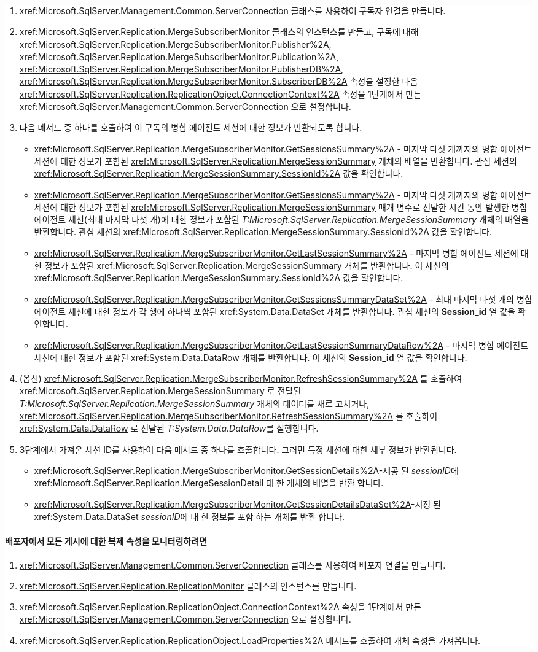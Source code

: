 1.  <xref:Microsoft.SqlServer.Management.Common.ServerConnection> 클래스를 사용하여 구독자 연결을 만듭니다.  
  
2.  <xref:Microsoft.SqlServer.Replication.MergeSubscriberMonitor> 클래스의 인스턴스를 만들고, 구독에 대해 <xref:Microsoft.SqlServer.Replication.MergeSubscriberMonitor.Publisher%2A>, <xref:Microsoft.SqlServer.Replication.MergeSubscriberMonitor.Publication%2A>, <xref:Microsoft.SqlServer.Replication.MergeSubscriberMonitor.PublisherDB%2A>, <xref:Microsoft.SqlServer.Replication.MergeSubscriberMonitor.SubscriberDB%2A> 속성을 설정한 다음 <xref:Microsoft.SqlServer.Replication.ReplicationObject.ConnectionContext%2A> 속성을 1단계에서 만든 <xref:Microsoft.SqlServer.Management.Common.ServerConnection> 으로 설정합니다.  
  
3.  다음 메서드 중 하나를 호출하여 이 구독의 병합 에이전트 세션에 대한 정보가 반환되도록 합니다.  
  
    -   <xref:Microsoft.SqlServer.Replication.MergeSubscriberMonitor.GetSessionsSummary%2A> - 마지막 다섯 개까지의 병합 에이전트 세션에 대한 정보가 포함된 <xref:Microsoft.SqlServer.Replication.MergeSessionSummary> 개체의 배열을 반환합니다. 관심 세션의 <xref:Microsoft.SqlServer.Replication.MergeSessionSummary.SessionId%2A> 값을 확인합니다.  
  
    -   <xref:Microsoft.SqlServer.Replication.MergeSubscriberMonitor.GetSessionsSummary%2A> - 마지막 다섯 개까지의 병합 에이전트 세션에 대한 정보가 포함된 <xref:Microsoft.SqlServer.Replication.MergeSessionSummary> 매개 변수로 전달한 시간 동안 발생한 병합 에이전트 세션(최대 마지막 다섯 개)에 대한 정보가 포함된 *T:Microsoft.SqlServer.Replication.MergeSessionSummary* 개체의 배열을 반환합니다. 관심 세션의 <xref:Microsoft.SqlServer.Replication.MergeSessionSummary.SessionId%2A> 값을 확인합니다.  
  
    -   <xref:Microsoft.SqlServer.Replication.MergeSubscriberMonitor.GetLastSessionSummary%2A> - 마지막 병합 에이전트 세션에 대한 정보가 포함된 <xref:Microsoft.SqlServer.Replication.MergeSessionSummary> 개체를 반환합니다. 이 세션의 <xref:Microsoft.SqlServer.Replication.MergeSessionSummary.SessionId%2A> 값을 확인합니다.  
  
    -   <xref:Microsoft.SqlServer.Replication.MergeSubscriberMonitor.GetSessionsSummaryDataSet%2A> - 최대 마지막 다섯 개의 병합 에이전트 세션에 대한 정보가 각 행에 하나씩 포함된 <xref:System.Data.DataSet> 개체를 반환합니다. 관심 세션의 **Session_id** 열 값을 확인합니다.  
  
    -   <xref:Microsoft.SqlServer.Replication.MergeSubscriberMonitor.GetLastSessionSummaryDataRow%2A> - 마지막 병합 에이전트 세션에 대한 정보가 포함된 <xref:System.Data.DataRow> 개체를 반환합니다. 이 세션의 **Session_id** 열 값을 확인합니다.  
  
4.  (옵션) <xref:Microsoft.SqlServer.Replication.MergeSubscriberMonitor.RefreshSessionSummary%2A> 를 호출하여 <xref:Microsoft.SqlServer.Replication.MergeSessionSummary> 로 전달된 *T:Microsoft.SqlServer.Replication.MergeSessionSummary* 개체의 데이터를 새로 고치거나, <xref:Microsoft.SqlServer.Replication.MergeSubscriberMonitor.RefreshSessionSummary%2A> 를 호출하여 <xref:System.Data.DataRow> 로 전달된 *T:System.Data.DataRow*를 실행합니다.  
  
5.  3단계에서 가져온 세션 ID를 사용하여 다음 메서드 중 하나를 호출합니다. 그러면 특정 세션에 대한 세부 정보가 반환됩니다.  
  
    -   <xref:Microsoft.SqlServer.Replication.MergeSubscriberMonitor.GetSessionDetails%2A>-제공 된 *sessionID*에 <xref:Microsoft.SqlServer.Replication.MergeSessionDetail> 대 한 개체의 배열을 반환 합니다.  
  
    -   <xref:Microsoft.SqlServer.Replication.MergeSubscriberMonitor.GetSessionDetailsDataSet%2A>-지정 된 <xref:System.Data.DataSet> *sessionID*에 대 한 정보를 포함 하는 개체를 반환 합니다.  
  
#### <a name="to-monitor-replication-properties-for-all-publications-at-a-distributor"></a>배포자에서 모든 게시에 대한 복제 속성을 모니터링하려면  
  
1.  <xref:Microsoft.SqlServer.Management.Common.ServerConnection> 클래스를 사용하여 배포자 연결을 만듭니다.  
  
2.  <xref:Microsoft.SqlServer.Replication.ReplicationMonitor> 클래스의 인스턴스를 만듭니다.  
  
3.  <xref:Microsoft.SqlServer.Replication.ReplicationObject.ConnectionContext%2A> 속성을 1단계에서 만든 <xref:Microsoft.SqlServer.Management.Common.ServerConnection> 으로 설정합니다.  
  
4.  <xref:Microsoft.SqlServer.Replication.ReplicationObject.LoadProperties%2A> 메서드를 호출하여 개체 속성을 가져옵니다.  
  